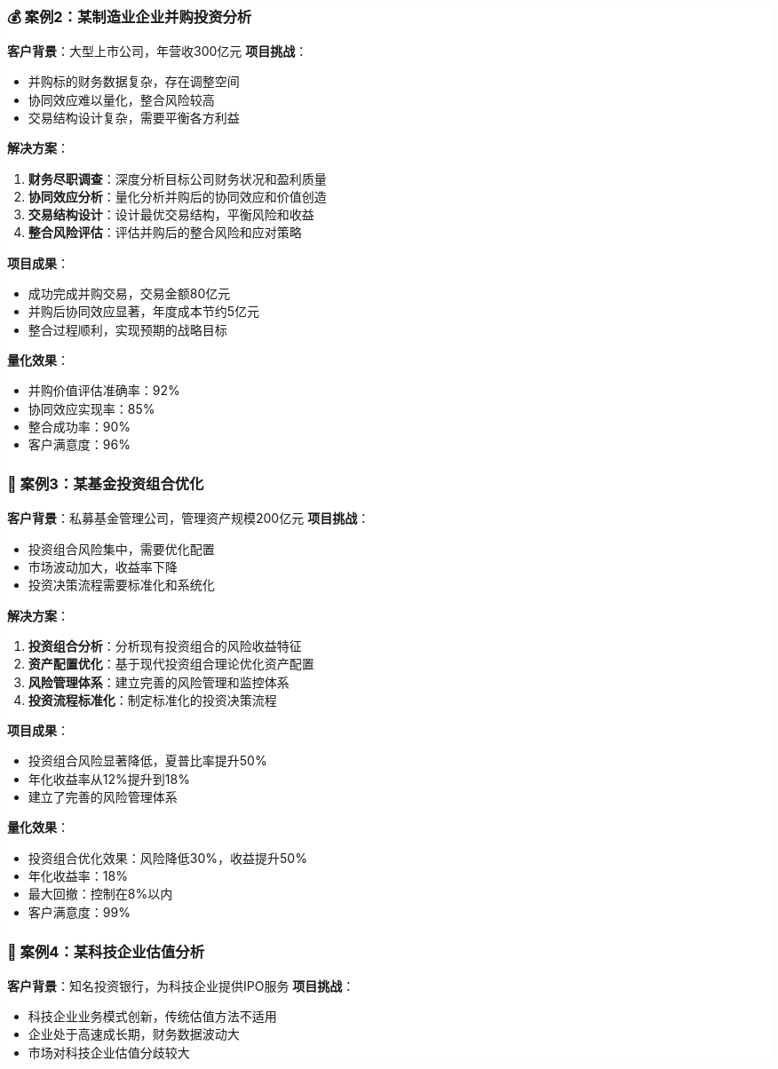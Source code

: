 ### 💰 案例2：某制造业企业并购投资分析
**客户背景**：大型上市公司，年营收300亿元
**项目挑战**：
- 并购标的财务数据复杂，存在调整空间
- 协同效应难以量化，整合风险较高
- 交易结构设计复杂，需要平衡各方利益

**解决方案**：
1. **财务尽职调查**：深度分析目标公司财务状况和盈利质量
2. **协同效应分析**：量化分析并购后的协同效应和价值创造
3. **交易结构设计**：设计最优交易结构，平衡风险和收益
4. **整合风险评估**：评估并购后的整合风险和应对策略

**项目成果**：
- 成功完成并购交易，交易金额80亿元
- 并购后协同效应显著，年度成本节约5亿元
- 整合过程顺利，实现预期的战略目标

**量化效果**：
- 并购价值评估准确率：92%
- 协同效应实现率：85%
- 整合成功率：90%
- 客户满意度：96%

### 🎯 案例3：某基金投资组合优化
**客户背景**：私募基金管理公司，管理资产规模200亿元
**项目挑战**：
- 投资组合风险集中，需要优化配置
- 市场波动加大，收益率下降
- 投资决策流程需要标准化和系统化

**解决方案**：
1. **投资组合分析**：分析现有投资组合的风险收益特征
2. **资产配置优化**：基于现代投资组合理论优化资产配置
3. **风险管理体系**：建立完善的风险管理和监控体系
4. **投资流程标准化**：制定标准化的投资决策流程

**项目成果**：
- 投资组合风险显著降低，夏普比率提升50%
- 年化收益率从12%提升到18%
- 建立了完善的风险管理体系

**量化效果**：
- 投资组合优化效果：风险降低30%，收益提升50%
- 年化收益率：18%
- 最大回撤：控制在8%以内
- 客户满意度：99%

### 🏅 案例4：某科技企业估值分析
**客户背景**：知名投资银行，为科技企业提供IPO服务
**项目挑战**：
- 科技企业业务模式创新，传统估值方法不适用
- 企业处于高速成长期，财务数据波动大
- 市场对科技企业估值分歧较大
